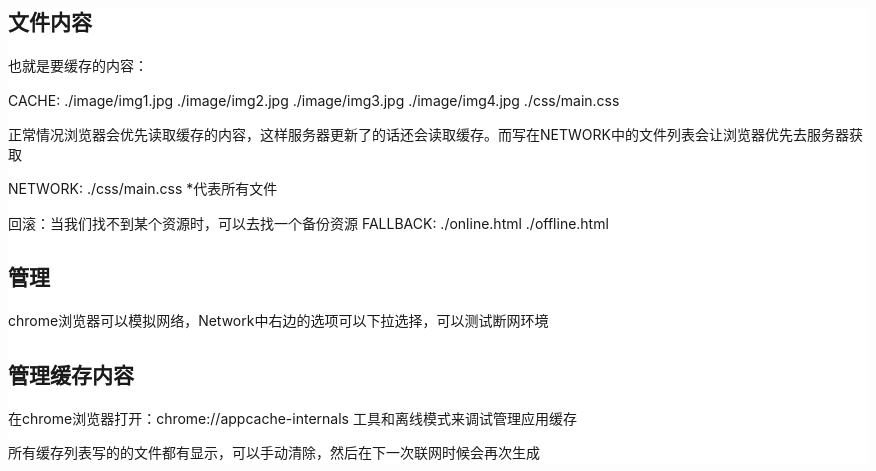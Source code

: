 ## 文件内容

也就是要缓存的内容：

CACHE:
./image/img1.jpg
./image/img2.jpg
./image/img3.jpg
./image/img4.jpg
./css/main.css
    
正常情况浏览器会优先读取缓存的内容，这样服务器更新了的话还会读取缓存。而写在NETWORK中的文件列表会让浏览器优先去服务器获取

NETWORK:
./css/main.css
*代表所有文件
    
回滚：当我们找不到某个资源时，可以去找一个备份资源
FALLBACK:
./online.html ./offline.html

## 管理

chrome浏览器可以模拟网络，Network中右边的选项可以下拉选择，可以测试断网环境

## 管理缓存内容

在chrome浏览器打开：chrome://appcache-internals   工具和离线模式来调试管理应用缓存

所有缓存列表写的的文件都有显示，可以手动清除，然后在下一次联网时候会再次生成

